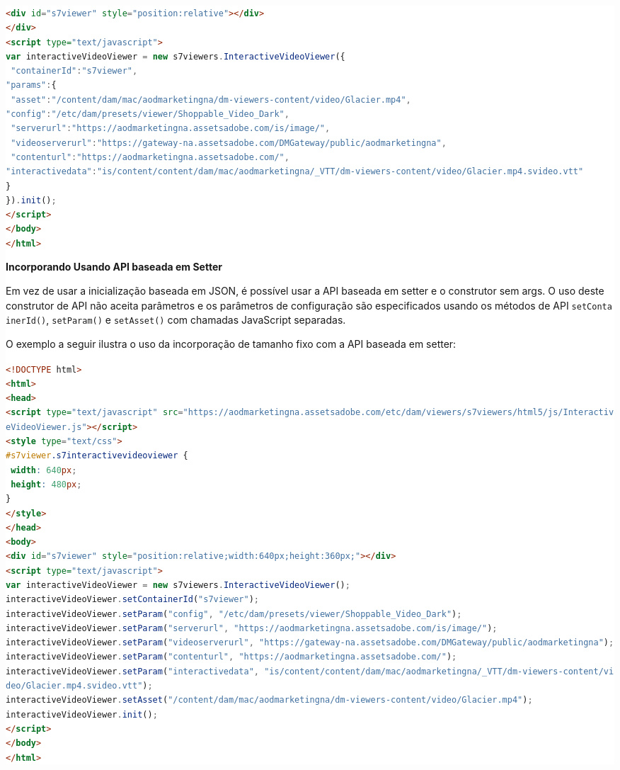 ```html {.line-numbers}
<div id="s7viewer" style="position:relative"></div> 
</div> 
<script type="text/javascript"> 
var interactiveVideoViewer = new s7viewers.InteractiveVideoViewer({ 
 "containerId":"s7viewer", 
"params":{ 
 "asset":"/content/dam/mac/aodmarketingna/dm-viewers-content/video/Glacier.mp4", 
"config":"/etc/dam/presets/viewer/Shoppable_Video_Dark", 
 "serverurl":"https://aodmarketingna.assetsadobe.com/is/image/", 
 "videoserverurl":"https://gateway-na.assetsadobe.com/DMGateway/public/aodmarketingna", 
 "contenturl":"https://aodmarketingna.assetsadobe.com/", 
"interactivedata":"is/content/content/dam/mac/aodmarketingna/_VTT/dm-viewers-content/video/Glacier.mp4.svideo.vtt" 
} 
}).init(); 
</script> 
</body> 
</html>
```

**Incorporando Usando API baseada em Setter**

Em vez de usar a inicialização baseada em JSON, é possível usar a API baseada em setter e o construtor sem args. O uso deste construtor de API não aceita parâmetros e os parâmetros de configuração são especificados usando os métodos de API `setContainerId()`, `setParam()` e `setAsset()` com chamadas JavaScript separadas.

O exemplo a seguir ilustra o uso da incorporação de tamanho fixo com a API baseada em setter:

```html {.line-numbers}
<!DOCTYPE html> 
<html> 
<head> 
<script type="text/javascript" src="https://aodmarketingna.assetsadobe.com/etc/dam/viewers/s7viewers/html5/js/InteractiveVideoViewer.js"></script> 
<style type="text/css"> 
#s7viewer.s7interactivevideoviewer { 
 width: 640px; 
 height: 480px; 
} 
</style> 
</head> 
<body> 
<div id="s7viewer" style="position:relative;width:640px;height:360px;"></div> 
<script type="text/javascript"> 
var interactiveVideoViewer = new s7viewers.InteractiveVideoViewer(); 
interactiveVideoViewer.setContainerId("s7viewer"); 
interactiveVideoViewer.setParam("config", "/etc/dam/presets/viewer/Shoppable_Video_Dark"); 
interactiveVideoViewer.setParam("serverurl", "https://aodmarketingna.assetsadobe.com/is/image/"); 
interactiveVideoViewer.setParam("videoserverurl", "https://gateway-na.assetsadobe.com/DMGateway/public/aodmarketingna"); 
interactiveVideoViewer.setParam("contenturl", "https://aodmarketingna.assetsadobe.com/"); 
interactiveVideoViewer.setParam("interactivedata", "is/content/content/dam/mac/aodmarketingna/_VTT/dm-viewers-content/video/Glacier.mp4.svideo.vtt"); 
interactiveVideoViewer.setAsset("/content/dam/mac/aodmarketingna/dm-viewers-content/video/Glacier.mp4"); 
interactiveVideoViewer.init(); 
</script> 
</body> 
</html>
```
